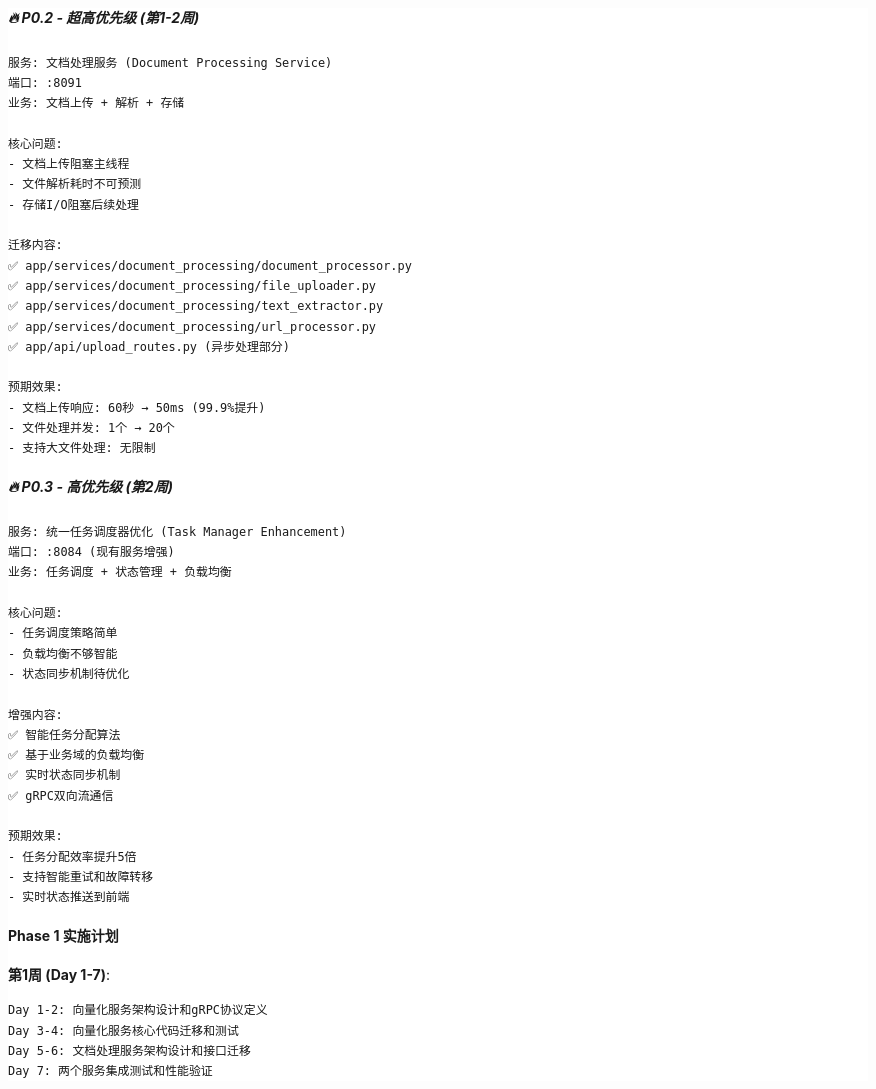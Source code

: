 ##### 🔥 P0.2 - 超高优先级 (第1-2周)
```
服务: 文档处理服务 (Document Processing Service)  
端口: :8091
业务: 文档上传 + 解析 + 存储

核心问题:
- 文档上传阻塞主线程
- 文件解析耗时不可预测
- 存储I/O阻塞后续处理

迁移内容:
✅ app/services/document_processing/document_processor.py
✅ app/services/document_processing/file_uploader.py
✅ app/services/document_processing/text_extractor.py
✅ app/services/document_processing/url_processor.py
✅ app/api/upload_routes.py (异步处理部分)

预期效果:
- 文档上传响应: 60秒 → 50ms (99.9%提升)
- 文件处理并发: 1个 → 20个
- 支持大文件处理: 无限制
```

##### 🔥 P0.3 - 高优先级 (第2周)
```
服务: 统一任务调度器优化 (Task Manager Enhancement)
端口: :8084 (现有服务增强)
业务: 任务调度 + 状态管理 + 负载均衡

核心问题:
- 任务调度策略简单
- 负载均衡不够智能
- 状态同步机制待优化

增强内容:
✅ 智能任务分配算法
✅ 基于业务域的负载均衡
✅ 实时状态同步机制
✅ gRPC双向流通信

预期效果:
- 任务分配效率提升5倍
- 支持智能重试和故障转移
- 实时状态推送到前端
```

#### Phase 1 实施计划

**第1周 (Day 1-7)**:
```
Day 1-2: 向量化服务架构设计和gRPC协议定义
Day 3-4: 向量化服务核心代码迁移和测试
Day 5-6: 文档处理服务架构设计和接口迁移
Day 7: 两个服务集成测试和性能验证
```
